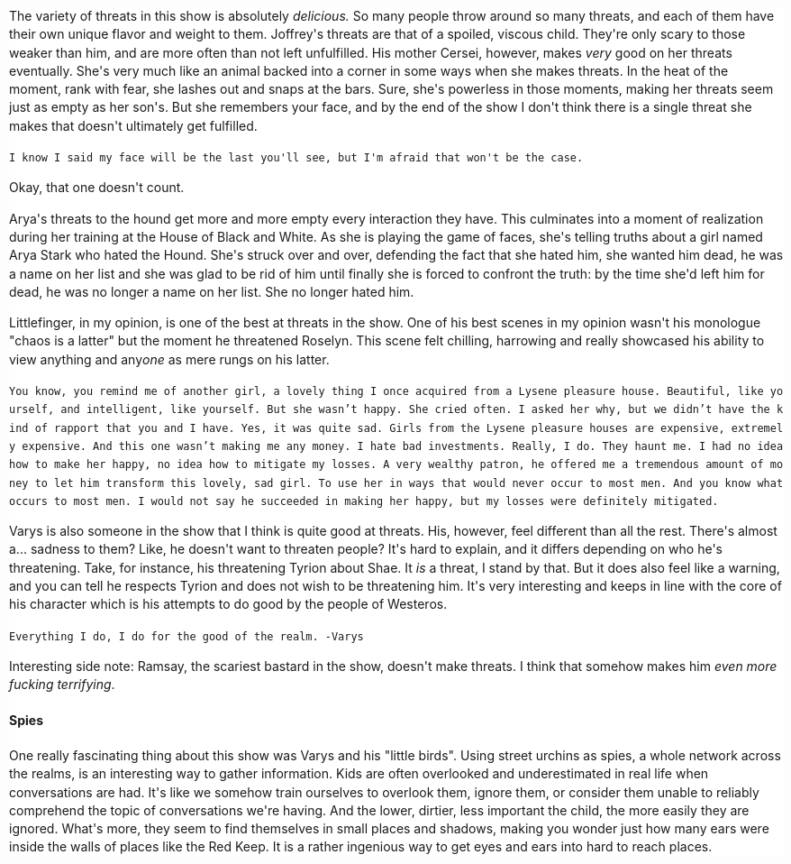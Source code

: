 The variety of threats in this show is absolutely *delicious.* So many people throw around so many threats, and each of them have their own unique flavor and weight to them. Joffrey's threats are that of a spoiled, viscous child. They're only scary to those weaker than him, and are more often than not left unfulfilled. His mother Cersei, however, makes *very* good on her threats eventually. She's very much like an animal backed into a corner in some ways when she makes threats. In the heat of the moment, rank with fear, she lashes out and snaps at the bars. Sure, she's powerless in those moments, making her threats seem just as empty as her son's. But she remembers your face, and by the end of the show I don't think there is a single threat she makes that doesn't ultimately get fulfilled.
```
I know I said my face will be the last you'll see, but I'm afraid that won't be the case.
```
Okay, that one doesn't count.

Arya's threats to the hound get more and more empty every interaction they have. This culminates into a moment of realization during her training at the House of Black and White. As she is playing the game of faces, she's telling truths about a girl named Arya Stark who hated the Hound. She's struck over and over, defending the fact that she hated him, she wanted him dead, he was a name on her list and she was glad to be rid of him until finally she is forced to confront the truth: by the time she'd left him for dead, he was no longer a name on her list. She no longer hated him.

Littlefinger, in my opinion, is one of the best at threats in the show. One of his best scenes in my opinion wasn't his monologue "chaos is a latter" but the moment he threatened Roselyn. This scene felt chilling, harrowing and really showcased his ability to view anything and any*one* as mere rungs on his latter.
```
You know, you remind me of another girl, a lovely thing I once acquired from a Lysene pleasure house. Beautiful, like yourself, and intelligent, like yourself. But she wasn’t happy. She cried often. I asked her why, but we didn’t have the kind of rapport that you and I have. Yes, it was quite sad. Girls from the Lysene pleasure houses are expensive, extremely expensive. And this one wasn’t making me any money. I hate bad investments. Really, I do. They haunt me. I had no idea how to make her happy, no idea how to mitigate my losses. A very wealthy patron, he offered me a tremendous amount of money to let him transform this lovely, sad girl. To use her in ways that would never occur to most men. And you know what occurs to most men. I would not say he succeeded in making her happy, but my losses were definitely mitigated.
```

Varys is also someone in the show that I think is quite good at threats. His, however, feel different than all the rest. There's almost a... sadness to them? Like, he doesn't want to threaten people? It's hard to explain, and it differs depending on who he's threatening. Take, for instance, his threatening Tyrion about Shae. It *is* a threat, I stand by that. But it does also feel like a warning, and you can tell he respects Tyrion and does not wish to be threatening him. It's very interesting and keeps in line with the core of his character which is his attempts to do good by the people of Westeros.

```
Everything I do, I do for the good of the realm. -Varys
```

Interesting side note: Ramsay, the scariest bastard in the show, doesn't make threats. I think that somehow makes him *even more fucking terrifying*.

#### Spies
One really fascinating thing about this show was Varys and his "little birds". Using street urchins as spies, a whole network across the realms, is an interesting way to gather information. Kids are often overlooked and underestimated in real life when conversations are had. It's like we somehow train ourselves to overlook them, ignore them, or consider them unable to reliably comprehend the topic of conversations we're having. And the lower, dirtier, less important the child, the more easily they are ignored. What's more, they seem to find themselves in small places and shadows, making you wonder just how many ears were inside the walls of places like the Red Keep. It is a rather ingenious way to get eyes and ears into hard to reach places.
